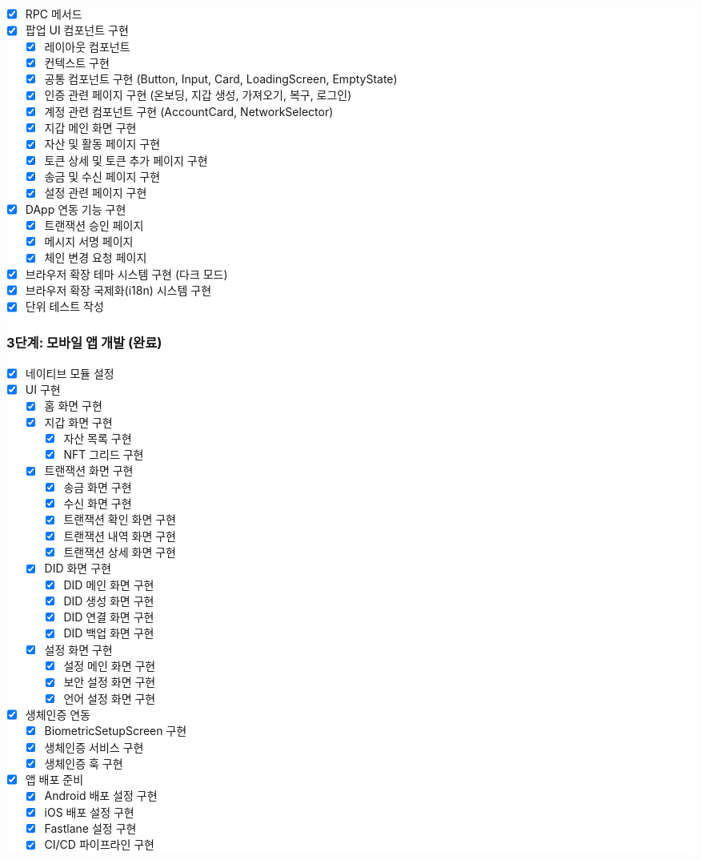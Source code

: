   - [x] RPC 메서드
- [x] 팝업 UI 컴포넌트 구현
  - [x] 레이아웃 컴포넌트
  - [x] 컨텍스트 구현
  - [x] 공통 컴포넌트 구현 (Button, Input, Card, LoadingScreen, EmptyState)
  - [x] 인증 관련 페이지 구현 (온보딩, 지갑 생성, 가져오기, 복구, 로그인)
  - [x] 계정 관련 컴포넌트 구현 (AccountCard, NetworkSelector)
  - [x] 지갑 메인 화면 구현
  - [x] 자산 및 활동 페이지 구현
  - [x] 토큰 상세 및 토큰 추가 페이지 구현
  - [x] 송금 및 수신 페이지 구현
  - [x] 설정 관련 페이지 구현
- [x] DApp 연동 기능 구현
  - [x] 트랜잭션 승인 페이지
  - [x] 메시지 서명 페이지
  - [x] 체인 변경 요청 페이지
- [x] 브라우저 확장 테마 시스템 구현 (다크 모드)
- [x] 브라우저 확장 국제화(i18n) 시스템 구현
- [x] 단위 테스트 작성

### 3단계: 모바일 앱 개발 (완료)
- [x] 네이티브 모듈 설정
- [x] UI 구현
  - [x] 홈 화면 구현
  - [x] 지갑 화면 구현
    - [x] 자산 목록 구현
    - [x] NFT 그리드 구현
  - [x] 트랜잭션 화면 구현
    - [x] 송금 화면 구현
    - [x] 수신 화면 구현
    - [x] 트랜잭션 확인 화면 구현
    - [x] 트랜잭션 내역 화면 구현
    - [x] 트랜잭션 상세 화면 구현
  - [x] DID 화면 구현
    - [x] DID 메인 화면 구현
    - [x] DID 생성 화면 구현
    - [x] DID 연결 화면 구현
    - [x] DID 백업 화면 구현
  - [x] 설정 화면 구현
    - [x] 설정 메인 화면 구현
    - [x] 보안 설정 화면 구현
    - [x] 언어 설정 화면 구현
- [x] 생체인증 연동
  - [x] BiometricSetupScreen 구현
  - [x] 생체인증 서비스 구현
  - [x] 생체인증 훅 구현
- [x] 앱 배포 준비
  - [x] Android 배포 설정 구현
  - [x] iOS 배포 설정 구현
  - [x] Fastlane 설정 구현
  - [x] CI/CD 파이프라인 구현
